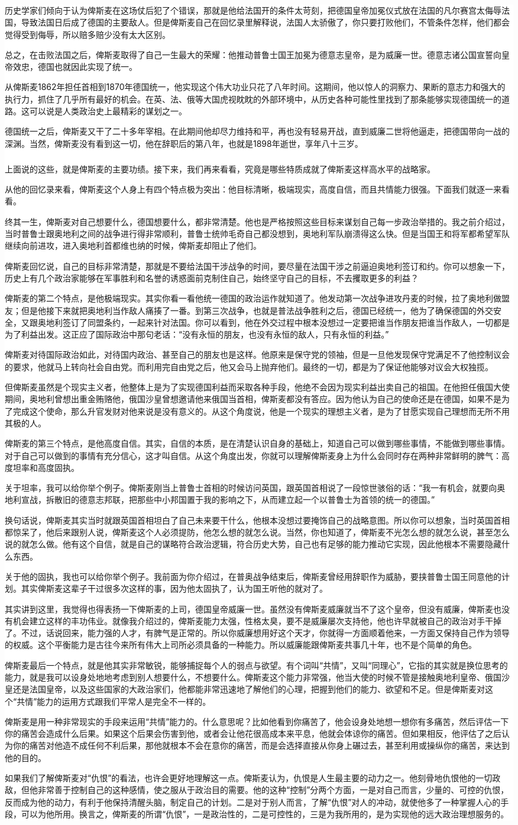 历史学家们倾向于认为俾斯麦在这场仗后犯了个错误，那就是他给法国开的条件太苛刻，把德国皇帝加冕仪式放在法国的凡尔赛宫太侮辱法国，导致法国日后成了德国的主要敌人。但是俾斯麦自己在回忆录里解释说，法国人太骄傲了，你只要打败他们，不管条件怎样，他们都会觉得受到侮辱，所以赔多赔少没有太大区别。

总之，在击败法国之后，俾斯麦取得了自己一生最大的荣耀：他推动普鲁士国王加冕为德意志皇帝，是为威廉一世。德意志诸公国宣誓向皇帝效忠，德国也就因此实现了统一。

从俾斯麦1862年担任首相到1870年德国统一，他实现这个伟大功业只花了八年时间。这期间，他以惊人的洞察力、果断的意志力和强大的执行力，抓住了几乎所有最好的机会。在英、法、俄等大国虎视眈眈的外部环境中，从历史各种可能性里找到了那条能够实现德国统一的道路。这可以说是人类政治史上最精彩的谋划之一。

德国统一之后，俾斯麦又干了二十多年宰相。在此期间他却尽力维持和平，再也没有轻易开战，直到威廉二世将他逼走，把德国带向一战的深渊。当然，俾斯麦没有看到这一切，他在辞职后的第八年，也就是1898年逝世，享年八十三岁。

###  



上面说的这些，就是俾斯麦的主要功绩。接下来，我们再来看看，究竟是哪些特质成就了俾斯麦这样高水平的战略家。

从他的回忆录来看，俾斯麦这个人身上有四个特点极为突出：他目标清晰，极端现实，高度自信，而且共情能力很强。下面我们就逐一来看看。

终其一生，俾斯麦对自己想要什么，德国想要什么，都非常清楚。他也是严格按照这些目标来谋划自己每一步政治举措的。我之前介绍过，当时普鲁士跟奥地利之间的战争进行得非常顺利，普鲁士统帅毛奇自己都没想到，奥地利军队崩溃得这么快。但是当国王和将军都希望军队继续向前进攻，进入奥地利首都维也纳的时候，俾斯麦却阻止了他们。

俾斯麦回忆说，自己的目标非常清楚，那就是不要给法国干涉战争的时间，要尽量在法国干涉之前逼迫奥地利签订和约。你可以想象一下，历史上有几个政治家能够在军事胜利和名誉的诱惑面前克制住自己，始终坚守自己的目标，不去攫取更多的利益？ 

俾斯麦的第二个特点，是他极端现实。其实你看一看他统一德国的政治运作就知道了。他发动第一次战争进攻丹麦的时候，拉了奥地利做盟友；但是他接下来就把奥地利当作敌人痛揍了一番。到第三次战争，也就是普法战争胜利之后，德国已经统一，他为了确保德国的外交安全，又跟奥地利签订了同盟条约，一起来针对法国。你可以看到，他在外交过程中根本没想过一定要把谁当作朋友把谁当作敌人，一切都是为了利益出发。这正应了国际政治中那句老话：“没有永恒的朋友，也没有永恒的敌人，只有永恒的利益。”

俾斯麦对待国际政治如此，对待国内政治、甚至自己的朋友也是这样。他原来是保守党的领袖，但是一旦他发现保守党满足不了他控制议会的要求，他就马上转向社会自由党。而利用完自由党之后，他又会马上抛弃他们。最终的一切，都是为了保证他能够对议会大权独揽。

但俾斯麦虽然是个现实主义者，他整体上是为了实现德国利益而采取各种手段，他绝不会因为现实利益出卖自己的祖国。在他担任俄国大使期间，奥地利曾想出重金贿赂他，俄国沙皇曾想邀请他来俄国当首相，俾斯麦都没有答应。因为他认为自己的使命还是在德国，如果不是为了完成这个使命，那么升官发财对他来说是没有意义的。从这个角度说，他是一个现实的理想主义者，是为了甘愿实现自己理想而无所不用其极的人。

俾斯麦的第三个特点，是他高度自信。其实，自信的本质，是在清楚认识自身的基础上，知道自己可以做到哪些事情，不能做到哪些事情。对于自己可以做到的事情有充分信心，这才叫自信。从这个角度出发，你就可以理解俾斯麦身上为什么会同时存在两种非常鲜明的脾气：高度坦率和高度固执。

关于坦率，我可以给你举个例子。俾斯麦刚当上普鲁士首相的时候访问英国，跟英国首相说了一段惊世骇俗的话：“我一有机会，就要向奥地利宣战，拆散旧的德意志邦联，把那些中小邦国置于我的影响之下，从而建立起一个以普鲁士为首领的统一的德国。”

换句话说，俾斯麦其实当时就跟英国首相坦白了自己未来要干什么，他根本没想过要掩饰自己的战略意图。所以你可以想象，当时英国首相都惊呆了，他后来跟别人说，俾斯麦这个人必须提防，他怎么想的就怎么说。当然，你也知道了，俾斯麦不光怎么想的就怎么说，甚至怎么说的就怎么做。他有这个自信，就是自己的谋略符合政治逻辑，符合历史大势，自己也有足够的能力推动它实现，因此他根本不需要隐藏什么东西。 

关于他的固执，我也可以给你举个例子。我前面为你介绍过，在普奥战争结束后，俾斯麦曾经用辞职作为威胁，要挟普鲁士国王同意他的计划。其实俾斯麦这辈子干过很多次这样的事，因为他太固执了，认为国王听他的就对了。

其实讲到这里，我觉得也得表扬一下俾斯麦的上司，德国皇帝威廉一世。虽然没有俾斯麦威廉就当不了这个皇帝，但没有威廉，俾斯麦也没有机会建立这样的丰功伟业。就像我介绍过的，俾斯麦能力太强，性格太臭，要不是威廉屡次支持他，他也许早就被自己的政治对手干掉了。不过，话说回来，能力强的人才，有脾气是正常的。所以你威廉想用好这个天才，你就得一方面顺着他来，一方面又保持自己作为领导的权威。这个平衡能力是古往今来所有伟大上司所必须具备的一种能力。所以威廉能跟俾斯麦共事几十年，也不是个简单的角色。

俾斯麦最后一个特点，就是他其实非常敏锐，能够捕捉每个人的弱点与欲望。有个词叫“共情”，又叫“同理心”，它指的其实就是换位思考的能力，就是我可以设身处地地考虑到别人想要什么，不想要什么。俾斯麦这个能力非常强，他当大使的时候不管是接触奥地利皇帝、俄国沙皇还是法国皇帝，以及这些国家的大政治家们，他都能非常迅速地了解他们的心理，把握到他们的能力、欲望和不足。但是俾斯麦对这个“共情”能力的运用方式跟我们平常人是完全不一样的。

俾斯麦是用一种非常现实的手段来运用“共情”能力的。什么意思呢？比如他看到你痛苦了，他会设身处地想一想你有多痛苦，然后评估一下你的痛苦会造成什么后果。如果这个后果会伤害到他，或者会让他花很高成本来平息，他就会体谅你的痛苦。但如果相反，他评估了之后认为你的痛苦对他造不成任何不利后果，那他就根本不会在意你的痛苦，而是会选择直接从你身上碾过去，甚至利用或操纵你的痛苦，来达到他的目的。

如果我们了解俾斯麦对“仇恨”的看法，也许会更好地理解这一点。俾斯麦认为，仇恨是人生最主要的动力之一。他刻骨地仇恨他的一切政敌，但他非常善于控制自己的这种感情，使之服从于政治目的需要。他的这种“控制”分两个方面，一是对自己而言，少量的、可控的仇恨，反而成为他的动力，有利于他保持清醒头脑，制定自己的计划。二是对于别人而言，了解“仇恨”对人的冲动，就使他多了一种掌握人心的手段，可以为他所用。换言之，俾斯麦的所谓“仇恨”，一是政治性的，二是可控性的，三是为我所用的，是为实现他的远大政治理想服务的。
